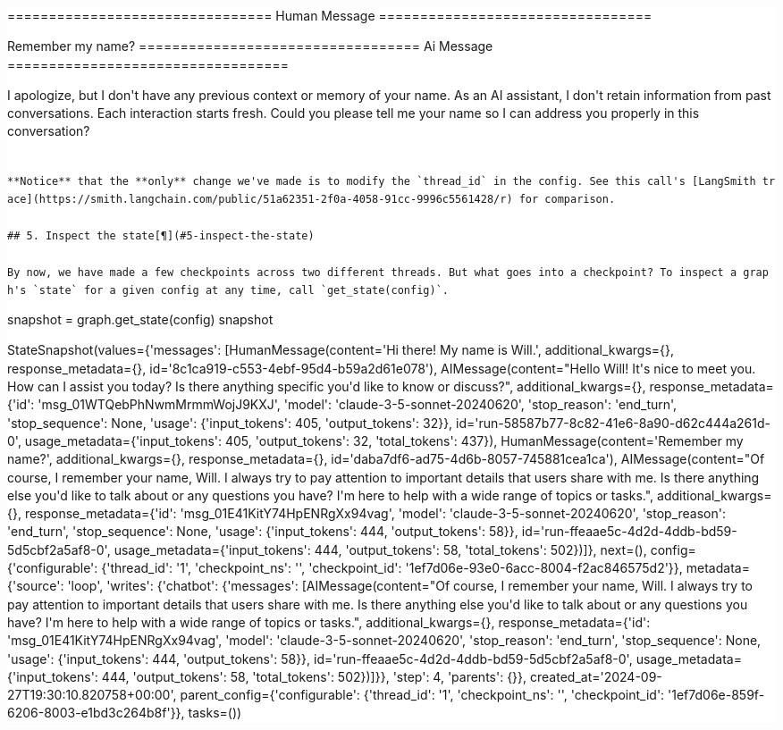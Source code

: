 ```

```
================================ Human Message =================================

Remember my name?
================================== Ai Message ==================================

I apologize, but I don't have any previous context or memory of your name. As an AI assistant, I don't retain information from past conversations. Each interaction starts fresh. Could you please tell me your name so I can address you properly in this conversation?

```

**Notice** that the **only** change we've made is to modify the `thread_id` in the config. See this call's [LangSmith trace](https://smith.langchain.com/public/51a62351-2f0a-4058-91cc-9996c5561428/r) for comparison.

## 5. Inspect the state[¶](#5-inspect-the-state)

By now, we have made a few checkpoints across two different threads. But what goes into a checkpoint? To inspect a graph's `state` for a given config at any time, call `get_state(config)`.

```
snapshot = graph.get_state(config)
snapshot

```

```
StateSnapshot(values={'messages': [HumanMessage(content='Hi there! My name is Will.', additional_kwargs={}, response_metadata={}, id='8c1ca919-c553-4ebf-95d4-b59a2d61e078'), AIMessage(content="Hello Will! It's nice to meet you. How can I assist you today? Is there anything specific you'd like to know or discuss?", additional_kwargs={}, response_metadata={'id': 'msg_01WTQebPhNwmMrmmWojJ9KXJ', 'model': 'claude-3-5-sonnet-20240620', 'stop_reason': 'end_turn', 'stop_sequence': None, 'usage': {'input_tokens': 405, 'output_tokens': 32}}, id='run-58587b77-8c82-41e6-8a90-d62c444a261d-0', usage_metadata={'input_tokens': 405, 'output_tokens': 32, 'total_tokens': 437}), HumanMessage(content='Remember my name?', additional_kwargs={}, response_metadata={}, id='daba7df6-ad75-4d6b-8057-745881cea1ca'), AIMessage(content="Of course, I remember your name, Will. I always try to pay attention to important details that users share with me. Is there anything else you'd like to talk about or any questions you have? I'm here to help with a wide range of topics or tasks.", additional_kwargs={}, response_metadata={'id': 'msg_01E41KitY74HpENRgXx94vag', 'model': 'claude-3-5-sonnet-20240620', 'stop_reason': 'end_turn', 'stop_sequence': None, 'usage': {'input_tokens': 444, 'output_tokens': 58}}, id='run-ffeaae5c-4d2d-4ddb-bd59-5d5cbf2a5af8-0', usage_metadata={'input_tokens': 444, 'output_tokens': 58, 'total_tokens': 502})]}, next=(), config={'configurable': {'thread_id': '1', 'checkpoint_ns': '', 'checkpoint_id': '1ef7d06e-93e0-6acc-8004-f2ac846575d2'}}, metadata={'source': 'loop', 'writes': {'chatbot': {'messages': [AIMessage(content="Of course, I remember your name, Will. I always try to pay attention to important details that users share with me. Is there anything else you'd like to talk about or any questions you have? I'm here to help with a wide range of topics or tasks.", additional_kwargs={}, response_metadata={'id': 'msg_01E41KitY74HpENRgXx94vag', 'model': 'claude-3-5-sonnet-20240620', 'stop_reason': 'end_turn', 'stop_sequence': None, 'usage': {'input_tokens': 444, 'output_tokens': 58}}, id='run-ffeaae5c-4d2d-4ddb-bd59-5d5cbf2a5af8-0', usage_metadata={'input_tokens': 444, 'output_tokens': 58, 'total_tokens': 502})]}}, 'step': 4, 'parents': {}}, created_at='2024-09-27T19:30:10.820758+00:00', parent_config={'configurable': {'thread_id': '1', 'checkpoint_ns': '', 'checkpoint_id': '1ef7d06e-859f-6206-8003-e1bd3c264b8f'}}, tasks=())
